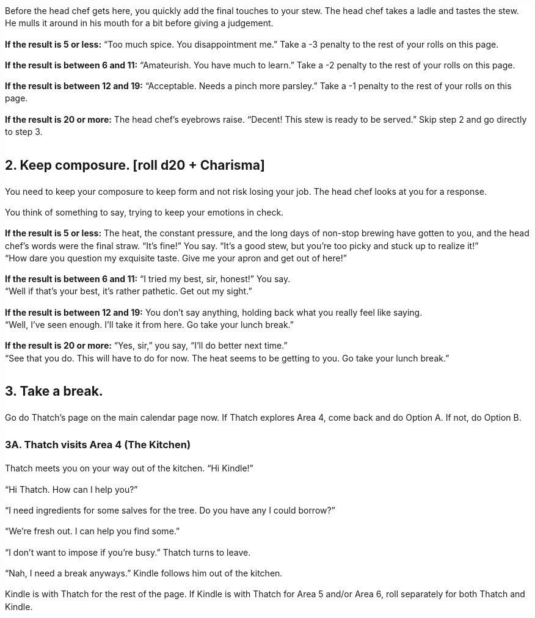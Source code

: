 Before the head chef gets here, you quickly add the final touches to your stew. The head chef takes a ladle and tastes the stew. He mulls it around in his mouth for a bit before giving a judgement.

**If the result is 5 or less:** “Too much spice. You disappointment me.” Take a -3 penalty to the rest of your rolls on this page.

**If the result is between 6 and 11:** “Amateurish. You have much to learn.” Take a -2 penalty to the rest of your rolls on this page.

**If the result is between 12 and 19:** “Acceptable. Needs a pinch more parsley.” Take a -1 penalty to the rest of your rolls on this page.

**If the result is 20 or more:** The head chef’s eyebrows raise. “Decent! This stew is ready to be served.” Skip step 2 and go directly to step 3.

## 2. Keep composure. [roll d20 + Charisma]

You need to keep your composure to keep form and not risk losing your job. The head chef looks at you for a response.

You think of something to say, trying to keep your emotions in check.

**If the result is 5 or less:** The heat, the constant pressure, and the long days of non-stop brewing have gotten to you, and the head chef’s words were the final straw. “It’s fine!” You say. “It’s a good stew, but you’re too picky and stuck up to realize it!”  
“How dare you question my exquisite taste. Give me your apron and get out of here!”

**If the result is between 6 and 11:** “I tried my best, sir, honest!” You say.  
“Well if that’s your best, it’s rather pathetic. Get out my sight.”

**If the result is between 12 and 19:** You don’t say anything, holding back what you really feel like saying.  
“Well, I’ve seen enough. I’ll take it from here. Go take your lunch break.”

**If the result is 20 or more:** “Yes, sir,” you say, “I’ll do better next time.”  
“See that you do. This will have to do for now. The heat seems to be getting to you. Go take your lunch break.”

## 3. Take a break.

Go do Thatch’s page on the main calendar page now. If Thatch explores Area 4, come back and do Option A. If not, do Option B.

### 3A. Thatch visits Area 4 (The Kitchen)

Thatch meets you on your way out of the kitchen. “Hi Kindle!”

“Hi Thatch. How can I help you?”

“I need ingredients for some salves for the tree. Do you have any I could borrow?”

“We’re fresh out. I can help you find some.”

“I don’t want to impose if you’re busy.” Thatch turns to leave.

“Nah, I need a break anyways.” Kindle follows him out of the kitchen.

Kindle is with Thatch for the rest of the page. If Kindle is with Thatch for Area 5 and/or Area 6, roll separately for both Thatch and Kindle.
